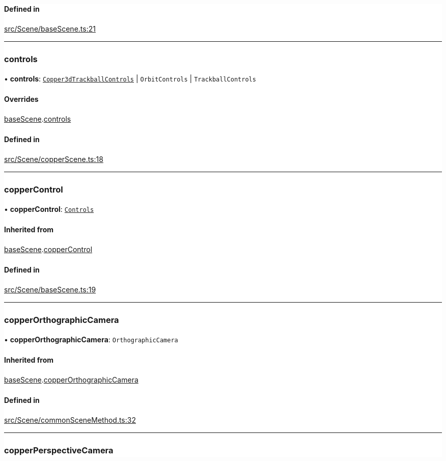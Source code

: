 #### Defined in

[src/Scene/baseScene.ts:21](https://github.com/LinkunGao/copper3d_visualisation/blob/9f197bb/src/Scene/baseScene.ts#L21)

___

### controls

• **controls**: [`Copper3dTrackballControls`](Controls_Copper3dTrackballControls.Copper3dTrackballControls.md) \| `OrbitControls` \| `TrackballControls`

#### Overrides

[baseScene](Scene_baseScene.baseScene.md).[controls](Scene_baseScene.baseScene.md#controls)

#### Defined in

[src/Scene/copperScene.ts:18](https://github.com/LinkunGao/copper3d_visualisation/blob/9f197bb/src/Scene/copperScene.ts#L18)

___

### copperControl

• **copperControl**: [`Controls`](Controls_copperControls.Controls.md)

#### Inherited from

[baseScene](Scene_baseScene.baseScene.md).[copperControl](Scene_baseScene.baseScene.md#coppercontrol)

#### Defined in

[src/Scene/baseScene.ts:19](https://github.com/LinkunGao/copper3d_visualisation/blob/9f197bb/src/Scene/baseScene.ts#L19)

___

### copperOrthographicCamera

• **copperOrthographicCamera**: `OrthographicCamera`

#### Inherited from

[baseScene](Scene_baseScene.baseScene.md).[copperOrthographicCamera](Scene_baseScene.baseScene.md#copperorthographiccamera)

#### Defined in

[src/Scene/commonSceneMethod.ts:32](https://github.com/LinkunGao/copper3d_visualisation/blob/9f197bb/src/Scene/commonSceneMethod.ts#L32)

___

### copperPerspectiveCamera
